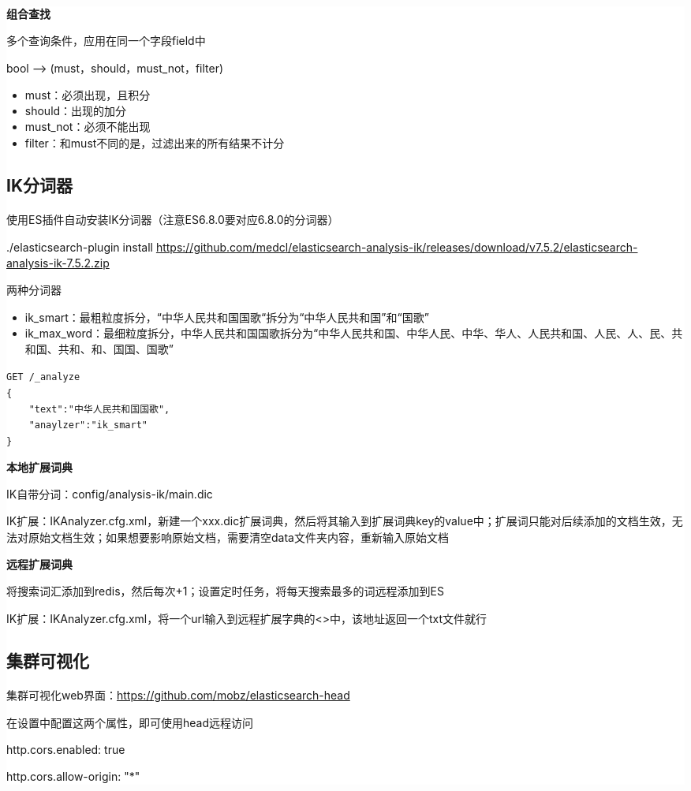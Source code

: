 **组合查找**

多个查询条件，应用在同一个字段field中

bool --> (must，should，must_not，filter)

- must：必须出现，且积分
- should：出现的加分
- must_not：必须不能出现
- filter：和must不同的是，过滤出来的所有结果不计分



## IK分词器

使用ES插件自动安装IK分词器（注意ES6.8.0要对应6.8.0的分词器）

./elasticsearch-plugin install https://github.com/medcl/elasticsearch-analysis-ik/releases/download/v7.5.2/elasticsearch-analysis-ik-7.5.2.zip



两种分词器

- ik_smart：最粗粒度拆分，“中华人民共和国国歌“拆分为“中华人民共和国”和“国歌”
- ik_max_word：最细粒度拆分，中华人民共和国国歌拆分为“中华人民共和国、中华人民、中华、华人、人民共和国、人民、人、民、共和国、共和、和、国国、国歌”

```apl
GET /_analyze
{
	"text":"中华人民共和国国歌",
	"anaylzer":"ik_smart"
}
```



**本地扩展词典**

IK自带分词：config/analysis-ik/main.dic

IK扩展：IKAnalyzer.cfg.xml，新建一个xxx.dic扩展词典，然后将其输入到扩展词典key的value中；扩展词只能对后续添加的文档生效，无法对原始文档生效；如果想要影响原始文档，需要清空data文件夹内容，重新输入原始文档



**远程扩展词典**

将搜索词汇添加到redis，然后每次+1；设置定时任务，将每天搜索最多的词远程添加到ES

IK扩展：IKAnalyzer.cfg.xml，将一个url输入到远程扩展字典的<>中，该地址返回一个txt文件就行



## **集群可视化**

集群可视化web界面：https://github.com/mobz/elasticsearch-head

在设置中配置这两个属性，即可使用head远程访问

http.cors.enabled: true

http.cors.allow-origin: "*"
